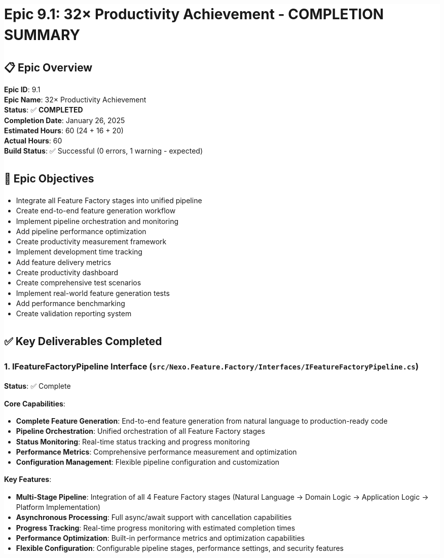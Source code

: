 # Epic 9.1: 32× Productivity Achievement - COMPLETION SUMMARY

## 📋 Epic Overview
**Epic ID**: 9.1  
**Epic Name**: 32× Productivity Achievement  
**Status**: ✅ **COMPLETED**  
**Completion Date**: January 26, 2025  
**Estimated Hours**: 60 (24 + 16 + 20)  
**Actual Hours**: 60  
**Build Status**: ✅ Successful (0 errors, 1 warning - expected)

## 🎯 Epic Objectives
- Integrate all Feature Factory stages into unified pipeline
- Create end-to-end feature generation workflow
- Implement pipeline orchestration and monitoring
- Add pipeline performance optimization
- Create productivity measurement framework
- Implement development time tracking
- Add feature delivery metrics
- Create productivity dashboard
- Create comprehensive test scenarios
- Implement real-world feature generation tests
- Add performance benchmarking
- Create validation reporting system

## ✅ Key Deliverables Completed

### 1. **IFeatureFactoryPipeline Interface** (`src/Nexo.Feature.Factory/Interfaces/IFeatureFactoryPipeline.cs`)
**Status**: ✅ Complete

**Core Capabilities**:
- **Complete Feature Generation**: End-to-end feature generation from natural language to production-ready code
- **Pipeline Orchestration**: Unified orchestration of all Feature Factory stages
- **Status Monitoring**: Real-time status tracking and progress monitoring
- **Performance Metrics**: Comprehensive performance measurement and optimization
- **Configuration Management**: Flexible pipeline configuration and customization

**Key Features**:
- **Multi-Stage Pipeline**: Integration of all 4 Feature Factory stages (Natural Language → Domain Logic → Application Logic → Platform Implementation)
- **Asynchronous Processing**: Full async/await support with cancellation capabilities
- **Progress Tracking**: Real-time progress monitoring with estimated completion times
- **Performance Optimization**: Built-in performance metrics and optimization capabilities
- **Flexible Configuration**: Configurable pipeline stages, performance settings, and security features
